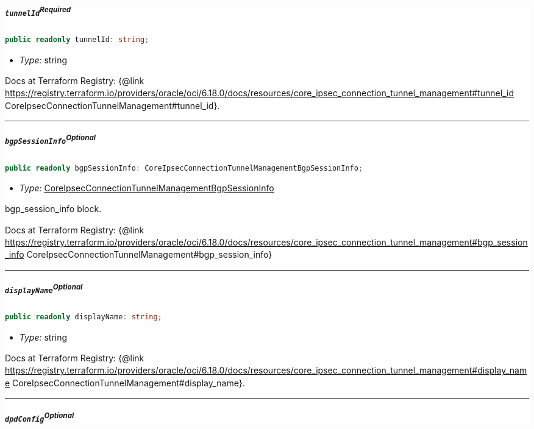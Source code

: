 
##### `tunnelId`<sup>Required</sup> <a name="tunnelId" id="rhizo-co-terraform-provider-oci.coreIpsecConnectionTunnelManagement.CoreIpsecConnectionTunnelManagementConfig.property.tunnelId"></a>

```typescript
public readonly tunnelId: string;
```

- *Type:* string

Docs at Terraform Registry: {@link https://registry.terraform.io/providers/oracle/oci/6.18.0/docs/resources/core_ipsec_connection_tunnel_management#tunnel_id CoreIpsecConnectionTunnelManagement#tunnel_id}.

---

##### `bgpSessionInfo`<sup>Optional</sup> <a name="bgpSessionInfo" id="rhizo-co-terraform-provider-oci.coreIpsecConnectionTunnelManagement.CoreIpsecConnectionTunnelManagementConfig.property.bgpSessionInfo"></a>

```typescript
public readonly bgpSessionInfo: CoreIpsecConnectionTunnelManagementBgpSessionInfo;
```

- *Type:* <a href="#rhizo-co-terraform-provider-oci.coreIpsecConnectionTunnelManagement.CoreIpsecConnectionTunnelManagementBgpSessionInfo">CoreIpsecConnectionTunnelManagementBgpSessionInfo</a>

bgp_session_info block.

Docs at Terraform Registry: {@link https://registry.terraform.io/providers/oracle/oci/6.18.0/docs/resources/core_ipsec_connection_tunnel_management#bgp_session_info CoreIpsecConnectionTunnelManagement#bgp_session_info}

---

##### `displayName`<sup>Optional</sup> <a name="displayName" id="rhizo-co-terraform-provider-oci.coreIpsecConnectionTunnelManagement.CoreIpsecConnectionTunnelManagementConfig.property.displayName"></a>

```typescript
public readonly displayName: string;
```

- *Type:* string

Docs at Terraform Registry: {@link https://registry.terraform.io/providers/oracle/oci/6.18.0/docs/resources/core_ipsec_connection_tunnel_management#display_name CoreIpsecConnectionTunnelManagement#display_name}.

---

##### `dpdConfig`<sup>Optional</sup> <a name="dpdConfig" id="rhizo-co-terraform-provider-oci.coreIpsecConnectionTunnelManagement.CoreIpsecConnectionTunnelManagementConfig.property.dpdConfig"></a>
